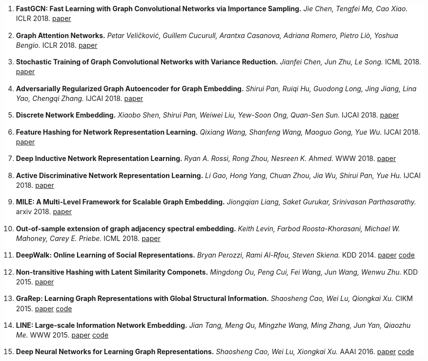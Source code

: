 1. **FastGCN: Fast Learning with Graph Convolutional Networks via Importance Sampling.**
*Jie Chen, Tengfei Ma, Cao Xiao.* ICLR 2018. [paper](https://arxiv.org/pdf/1801.10247.pdf)

1. **Graph Attention Networks.**
*Petar Veličković, Guillem Cucurull, Arantxa Casanova, Adriana Romero, Pietro Liò, Yoshua Bengio.* ICLR 2018. [paper](https://arxiv.org/pdf/1710.10903.pdf)

1. **Stochastic Training of Graph Convolutional Networks with Variance Reduction.**
*Jianfei Chen, Jun Zhu, Le Song.* ICML 2018. [paper](https://arxiv.org/pdf/1710.10568.pdf)

1. **Adversarially Regularized Graph Autoencoder for Graph Embedding.**
*Shirui Pan, Ruiqi Hu, Guodong Long, Jing Jiang, Lina Yao, Chengqi Zhang.* IJCAI 2018. [paper](https://www.ijcai.org/proceedings/2018/0362.pdf)

1. **Discrete Network Embedding.**
*Xiaobo Shen, Shirui Pan, Weiwei Liu, Yew-Soon Ong, Quan-Sen Sun.* IJCAI 2018. [paper](https://www.ijcai.org/proceedings/2018/0493.pdf)

1. **Feature Hashing for Network Representation Learning.**
*Qixiang Wang, Shanfeng Wang, Maoguo Gong, Yue Wu.* IJCAI 2018. [paper](https://www.ijcai.org/proceedings/2018/0390.pdf)

1. **Deep Inductive Network Representation Learning.**
*Ryan A. Rossi, Rong Zhou, Nesreen K. Ahmed.* WWW 2018. [paper](http://ryanrossi.com/pubs/rossi-et-al-WWW18-BigNet.pdf)

1. **Active Discriminative Network Representation Learning.**
*Li Gao, Hong Yang, Chuan Zhou, Jia Wu, Shirui Pan, Yue Hu.* IJCAI 2018. [paper](https://www.ijcai.org/proceedings/2018/0296.pdf)

1. **MILE: A Multi-Level Framework for Scalable Graph Embedding.**
*Jiongqian Liang, Saket Gurukar, Srinivasan Parthasarathy.* arxiv 2018. [paper](https://arxiv.org/pdf/1802.09612.pdf)

1. **Out-of-sample extension of graph adjacency spectral embedding.**
*Keith Levin, Farbod Roosta-Khorasani, Michael W. Mahoney, Carey E. Priebe.* ICML 2018. [paper](https://arxiv.org/pdf/1802.06307.pdf)

1. **DeepWalk: Online Learning of Social Representations.**
*Bryan Perozzi, Rami Al-Rfou, Steven Skiena.* KDD 2014. [paper](https://arxiv.org/pdf/1403.6652) [code](https://github.com/phanein/deepwalk)

1. **Non-transitive Hashing with Latent Similarity Componets.**
*Mingdong Ou, Peng Cui, Fei Wang, Jun Wang, Wenwu Zhu.* KDD 2015. [paper](http://cuip.thumedialab.com/papers/KDD-NonTransitiveHashing.pdf)

1. **GraRep: Learning Graph Representations with Global Structural Information.**
*Shaosheng Cao, Wei Lu, Qiongkai Xu.* CIKM 2015. [paper](https://www.researchgate.net/profile/Qiongkai_Xu/publication/301417811_GraRep/links/5847ecdb08ae8e63e633b5f2/GraRep.pdf) [code](https://github.com/ShelsonCao/GraRep)

1. **LINE: Large-scale Information Network Embedding.**
*Jian Tang, Meng Qu, Mingzhe Wang, Ming Zhang, Jun Yan, Qiaozhu Me.* WWW 2015. [paper](https://arxiv.org/pdf/1503.03578.pdf) [code](https://github.com/tangjianpku/LINE)

1. **Deep Neural Networks for Learning Graph Representations.**
*Shaosheng Cao, Wei Lu, Xiongkai Xu.* AAAI 2016. [paper](https://pdfs.semanticscholar.org/1a37/f07606d60df365d74752857e8ce909f700b3.pdf) [code](https://github.com/ShelsonCao/DNGR)
